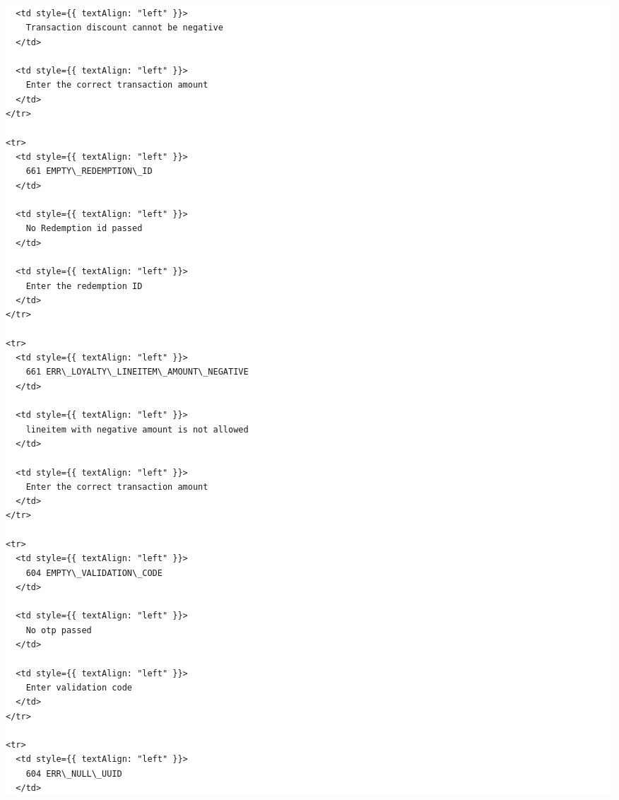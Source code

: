       <td style={{ textAlign: "left" }}>
        Transaction discount cannot be negative
      </td>

      <td style={{ textAlign: "left" }}>
        Enter the correct transaction amount
      </td>
    </tr>

    <tr>
      <td style={{ textAlign: "left" }}>
        661	EMPTY\_REDEMPTION\_ID
      </td>

      <td style={{ textAlign: "left" }}>
        No Redemption id passed
      </td>

      <td style={{ textAlign: "left" }}>
        Enter the redemption ID
      </td>
    </tr>

    <tr>
      <td style={{ textAlign: "left" }}>
        661	ERR\_LOYALTY\_LINEITEM\_AMOUNT\_NEGATIVE
      </td>

      <td style={{ textAlign: "left" }}>
        lineitem with negative amount is not allowed
      </td>

      <td style={{ textAlign: "left" }}>
        Enter the correct transaction amount
      </td>
    </tr>

    <tr>
      <td style={{ textAlign: "left" }}>
        604	EMPTY\_VALIDATION\_CODE
      </td>

      <td style={{ textAlign: "left" }}>
        No otp passed
      </td>

      <td style={{ textAlign: "left" }}>
        Enter validation code
      </td>
    </tr>

    <tr>
      <td style={{ textAlign: "left" }}>
        604	ERR\_NULL\_UUID
      </td>
